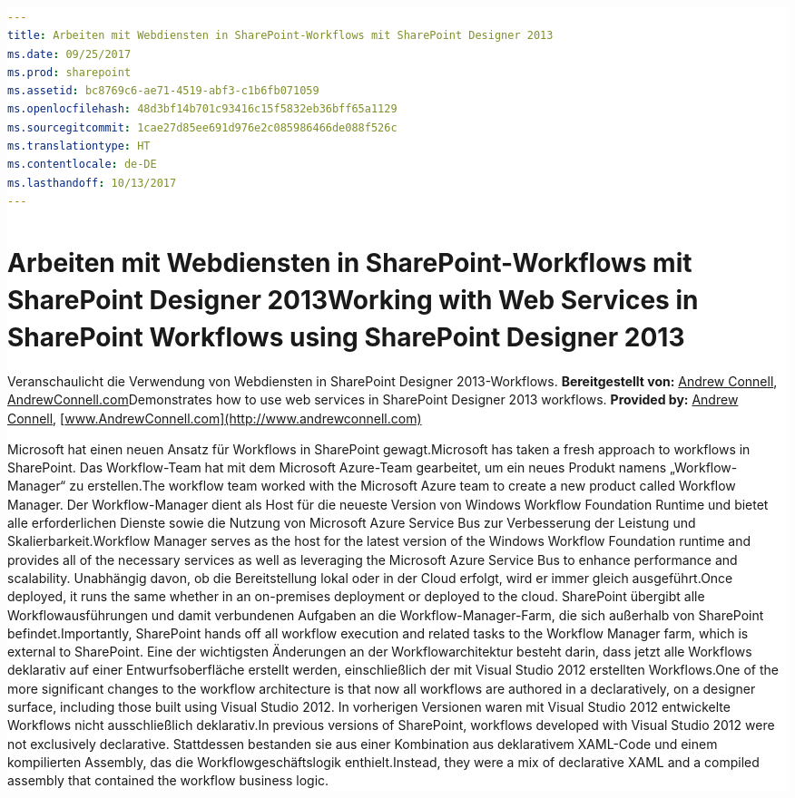 ```yaml
---
title: Arbeiten mit Webdiensten in SharePoint-Workflows mit SharePoint Designer 2013
ms.date: 09/25/2017
ms.prod: sharepoint
ms.assetid: bc8769c6-ae71-4519-abf3-c1b6fb071059
ms.openlocfilehash: 48d3bf14b701c93416c15f5832eb36bff65a1129
ms.sourcegitcommit: 1cae27d85ee691d976e2c085986466de088f526c
ms.translationtype: HT
ms.contentlocale: de-DE
ms.lasthandoff: 10/13/2017
---
```

# <a name="working-with-web-services-in-sharepoint-workflows-using-sharepoint-designer-2013"></a><span data-ttu-id="e6de9-102">Arbeiten mit Webdiensten in SharePoint-Workflows mit SharePoint Designer 2013</span><span class="sxs-lookup"><span data-stu-id="e6de9-102">Working with Web Services in SharePoint Workflows using SharePoint Designer 2013</span></span>
<span data-ttu-id="e6de9-p101">Veranschaulicht die Verwendung von Webdiensten in SharePoint Designer 2013-Workflows. **Bereitgestellt von:** [Andrew Connell](http://social.msdn.microsoft.com/profile/andrew%20connell%20%5bmvp%5d/),  [AndrewConnell.com](http://www.andrewconnell.com)</span><span class="sxs-lookup"><span data-stu-id="e6de9-p101">Demonstrates how to use web services in SharePoint Designer 2013 workflows. **Provided by:** [Andrew Connell](http://social.msdn.microsoft.com/profile/andrew%20connell%20%5bmvp%5d/),  [www.AndrewConnell.com](http://www.andrewconnell.com)</span></span>
  
    
    

<span data-ttu-id="e6de9-105">Microsoft hat einen neuen Ansatz für Workflows in SharePoint gewagt.</span><span class="sxs-lookup"><span data-stu-id="e6de9-105">Microsoft has taken a fresh approach to workflows in SharePoint.</span></span> <span data-ttu-id="e6de9-106">Das Workflow-Team hat mit dem Microsoft Azure-Team gearbeitet, um ein neues Produkt namens „Workflow-Manager“ zu erstellen.</span><span class="sxs-lookup"><span data-stu-id="e6de9-106">The workflow team worked with the Microsoft Azure team to create a new product called Workflow Manager.</span></span> <span data-ttu-id="e6de9-107">Der Workflow-Manager dient als Host für die neueste Version von Windows Workflow Foundation Runtime und bietet alle erforderlichen Dienste sowie die Nutzung von Microsoft Azure Service Bus zur Verbesserung der Leistung und Skalierbarkeit.</span><span class="sxs-lookup"><span data-stu-id="e6de9-107">Workflow Manager serves as the host for the latest version of the Windows Workflow Foundation runtime and provides all of the necessary services as well as leveraging the Microsoft Azure Service Bus to enhance performance and scalability.</span></span> <span data-ttu-id="e6de9-108">Unabhängig davon, ob die Bereitstellung lokal oder in der Cloud erfolgt, wird er immer gleich ausgeführt.</span><span class="sxs-lookup"><span data-stu-id="e6de9-108">Once deployed, it runs the same whether in an on-premises deployment or deployed to the cloud.</span></span> <span data-ttu-id="e6de9-109">SharePoint übergibt alle Workflowausführungen und damit verbundenen Aufgaben an die Workflow-Manager-Farm, die sich außerhalb von SharePoint befindet.</span><span class="sxs-lookup"><span data-stu-id="e6de9-109">Importantly, SharePoint hands off all workflow execution and related tasks to the Workflow Manager farm, which is external to SharePoint.</span></span>
<span data-ttu-id="e6de9-110">Eine der wichtigsten Änderungen an der Workflowarchitektur besteht darin, dass jetzt alle Workflows deklarativ auf einer Entwurfsoberfläche erstellt werden, einschließlich der mit Visual Studio 2012 erstellten Workflows.</span><span class="sxs-lookup"><span data-stu-id="e6de9-110">One of the more significant changes to the workflow architecture is that now all workflows are authored in a declaratively, on a designer surface, including those built using Visual Studio 2012.</span></span> <span data-ttu-id="e6de9-111">In vorherigen Versionen waren mit Visual Studio 2012 entwickelte Workflows nicht ausschließlich deklarativ.</span><span class="sxs-lookup"><span data-stu-id="e6de9-111">In previous versions of SharePoint, workflows developed with Visual Studio 2012 were not exclusively declarative.</span></span> <span data-ttu-id="e6de9-112">Stattdessen bestanden sie aus einer Kombination aus deklarativem XAML-Code und einem kompilierten Assembly, das die Workflowgeschäftslogik enthielt.</span><span class="sxs-lookup"><span data-stu-id="e6de9-112">Instead, they were a mix of declarative XAML and a compiled assembly that contained the workflow business logic.</span></span>
  